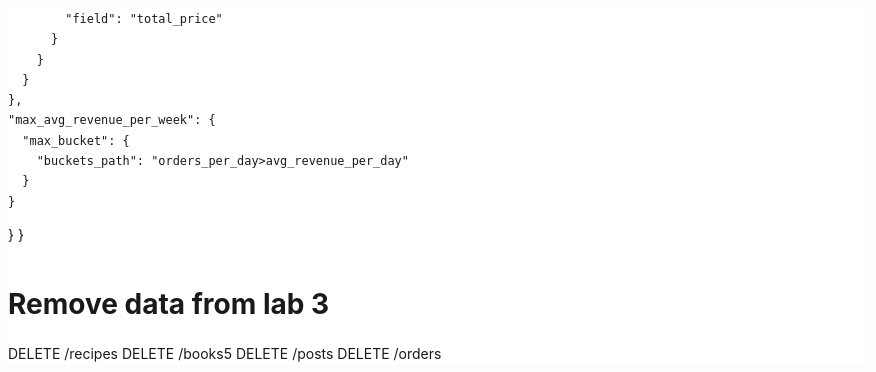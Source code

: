             "field": "total_price"
          }
        }
      }
    },
    "max_avg_revenue_per_week": {
      "max_bucket": {
        "buckets_path": "orders_per_day>avg_revenue_per_day"
      }
    }
  }
}


# Remove data from lab 3
DELETE /recipes
DELETE /books5
DELETE /posts
DELETE /orders